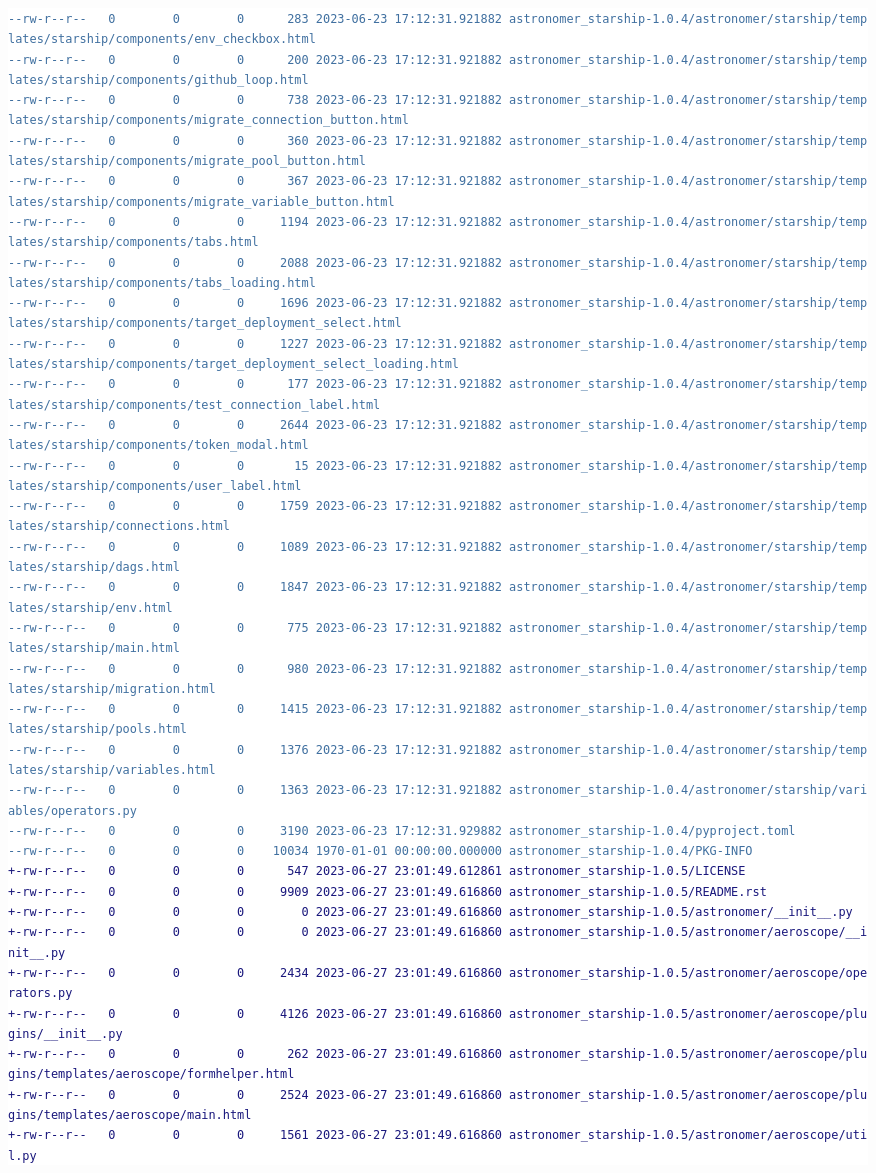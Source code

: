```diff
--rw-r--r--   0        0        0      283 2023-06-23 17:12:31.921882 astronomer_starship-1.0.4/astronomer/starship/templates/starship/components/env_checkbox.html
--rw-r--r--   0        0        0      200 2023-06-23 17:12:31.921882 astronomer_starship-1.0.4/astronomer/starship/templates/starship/components/github_loop.html
--rw-r--r--   0        0        0      738 2023-06-23 17:12:31.921882 astronomer_starship-1.0.4/astronomer/starship/templates/starship/components/migrate_connection_button.html
--rw-r--r--   0        0        0      360 2023-06-23 17:12:31.921882 astronomer_starship-1.0.4/astronomer/starship/templates/starship/components/migrate_pool_button.html
--rw-r--r--   0        0        0      367 2023-06-23 17:12:31.921882 astronomer_starship-1.0.4/astronomer/starship/templates/starship/components/migrate_variable_button.html
--rw-r--r--   0        0        0     1194 2023-06-23 17:12:31.921882 astronomer_starship-1.0.4/astronomer/starship/templates/starship/components/tabs.html
--rw-r--r--   0        0        0     2088 2023-06-23 17:12:31.921882 astronomer_starship-1.0.4/astronomer/starship/templates/starship/components/tabs_loading.html
--rw-r--r--   0        0        0     1696 2023-06-23 17:12:31.921882 astronomer_starship-1.0.4/astronomer/starship/templates/starship/components/target_deployment_select.html
--rw-r--r--   0        0        0     1227 2023-06-23 17:12:31.921882 astronomer_starship-1.0.4/astronomer/starship/templates/starship/components/target_deployment_select_loading.html
--rw-r--r--   0        0        0      177 2023-06-23 17:12:31.921882 astronomer_starship-1.0.4/astronomer/starship/templates/starship/components/test_connection_label.html
--rw-r--r--   0        0        0     2644 2023-06-23 17:12:31.921882 astronomer_starship-1.0.4/astronomer/starship/templates/starship/components/token_modal.html
--rw-r--r--   0        0        0       15 2023-06-23 17:12:31.921882 astronomer_starship-1.0.4/astronomer/starship/templates/starship/components/user_label.html
--rw-r--r--   0        0        0     1759 2023-06-23 17:12:31.921882 astronomer_starship-1.0.4/astronomer/starship/templates/starship/connections.html
--rw-r--r--   0        0        0     1089 2023-06-23 17:12:31.921882 astronomer_starship-1.0.4/astronomer/starship/templates/starship/dags.html
--rw-r--r--   0        0        0     1847 2023-06-23 17:12:31.921882 astronomer_starship-1.0.4/astronomer/starship/templates/starship/env.html
--rw-r--r--   0        0        0      775 2023-06-23 17:12:31.921882 astronomer_starship-1.0.4/astronomer/starship/templates/starship/main.html
--rw-r--r--   0        0        0      980 2023-06-23 17:12:31.921882 astronomer_starship-1.0.4/astronomer/starship/templates/starship/migration.html
--rw-r--r--   0        0        0     1415 2023-06-23 17:12:31.921882 astronomer_starship-1.0.4/astronomer/starship/templates/starship/pools.html
--rw-r--r--   0        0        0     1376 2023-06-23 17:12:31.921882 astronomer_starship-1.0.4/astronomer/starship/templates/starship/variables.html
--rw-r--r--   0        0        0     1363 2023-06-23 17:12:31.921882 astronomer_starship-1.0.4/astronomer/starship/variables/operators.py
--rw-r--r--   0        0        0     3190 2023-06-23 17:12:31.929882 astronomer_starship-1.0.4/pyproject.toml
--rw-r--r--   0        0        0    10034 1970-01-01 00:00:00.000000 astronomer_starship-1.0.4/PKG-INFO
+-rw-r--r--   0        0        0      547 2023-06-27 23:01:49.612861 astronomer_starship-1.0.5/LICENSE
+-rw-r--r--   0        0        0     9909 2023-06-27 23:01:49.616860 astronomer_starship-1.0.5/README.rst
+-rw-r--r--   0        0        0        0 2023-06-27 23:01:49.616860 astronomer_starship-1.0.5/astronomer/__init__.py
+-rw-r--r--   0        0        0        0 2023-06-27 23:01:49.616860 astronomer_starship-1.0.5/astronomer/aeroscope/__init__.py
+-rw-r--r--   0        0        0     2434 2023-06-27 23:01:49.616860 astronomer_starship-1.0.5/astronomer/aeroscope/operators.py
+-rw-r--r--   0        0        0     4126 2023-06-27 23:01:49.616860 astronomer_starship-1.0.5/astronomer/aeroscope/plugins/__init__.py
+-rw-r--r--   0        0        0      262 2023-06-27 23:01:49.616860 astronomer_starship-1.0.5/astronomer/aeroscope/plugins/templates/aeroscope/formhelper.html
+-rw-r--r--   0        0        0     2524 2023-06-27 23:01:49.616860 astronomer_starship-1.0.5/astronomer/aeroscope/plugins/templates/aeroscope/main.html
+-rw-r--r--   0        0        0     1561 2023-06-27 23:01:49.616860 astronomer_starship-1.0.5/astronomer/aeroscope/util.py
```